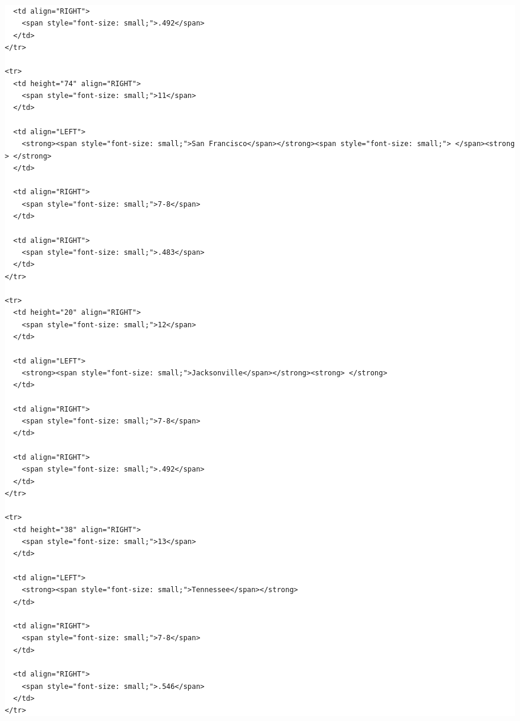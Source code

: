       <td align="RIGHT">
        <span style="font-size: small;">.492</span>
      </td>
    </tr>

    <tr>
      <td height="74" align="RIGHT">
        <span style="font-size: small;">11</span>
      </td>

      <td align="LEFT">
        <strong><span style="font-size: small;">San Francisco</span></strong><span style="font-size: small;"> </span><strong> </strong>
      </td>

      <td align="RIGHT">
        <span style="font-size: small;">7-8</span>
      </td>

      <td align="RIGHT">
        <span style="font-size: small;">.483</span>
      </td>
    </tr>

    <tr>
      <td height="20" align="RIGHT">
        <span style="font-size: small;">12</span>
      </td>

      <td align="LEFT">
        <strong><span style="font-size: small;">Jacksonville</span></strong><strong> </strong>
      </td>

      <td align="RIGHT">
        <span style="font-size: small;">7-8</span>
      </td>

      <td align="RIGHT">
        <span style="font-size: small;">.492</span>
      </td>
    </tr>

    <tr>
      <td height="38" align="RIGHT">
        <span style="font-size: small;">13</span>
      </td>

      <td align="LEFT">
        <strong><span style="font-size: small;">Tennessee</span></strong>
      </td>

      <td align="RIGHT">
        <span style="font-size: small;">7-8</span>
      </td>

      <td align="RIGHT">
        <span style="font-size: small;">.546</span>
      </td>
    </tr>
